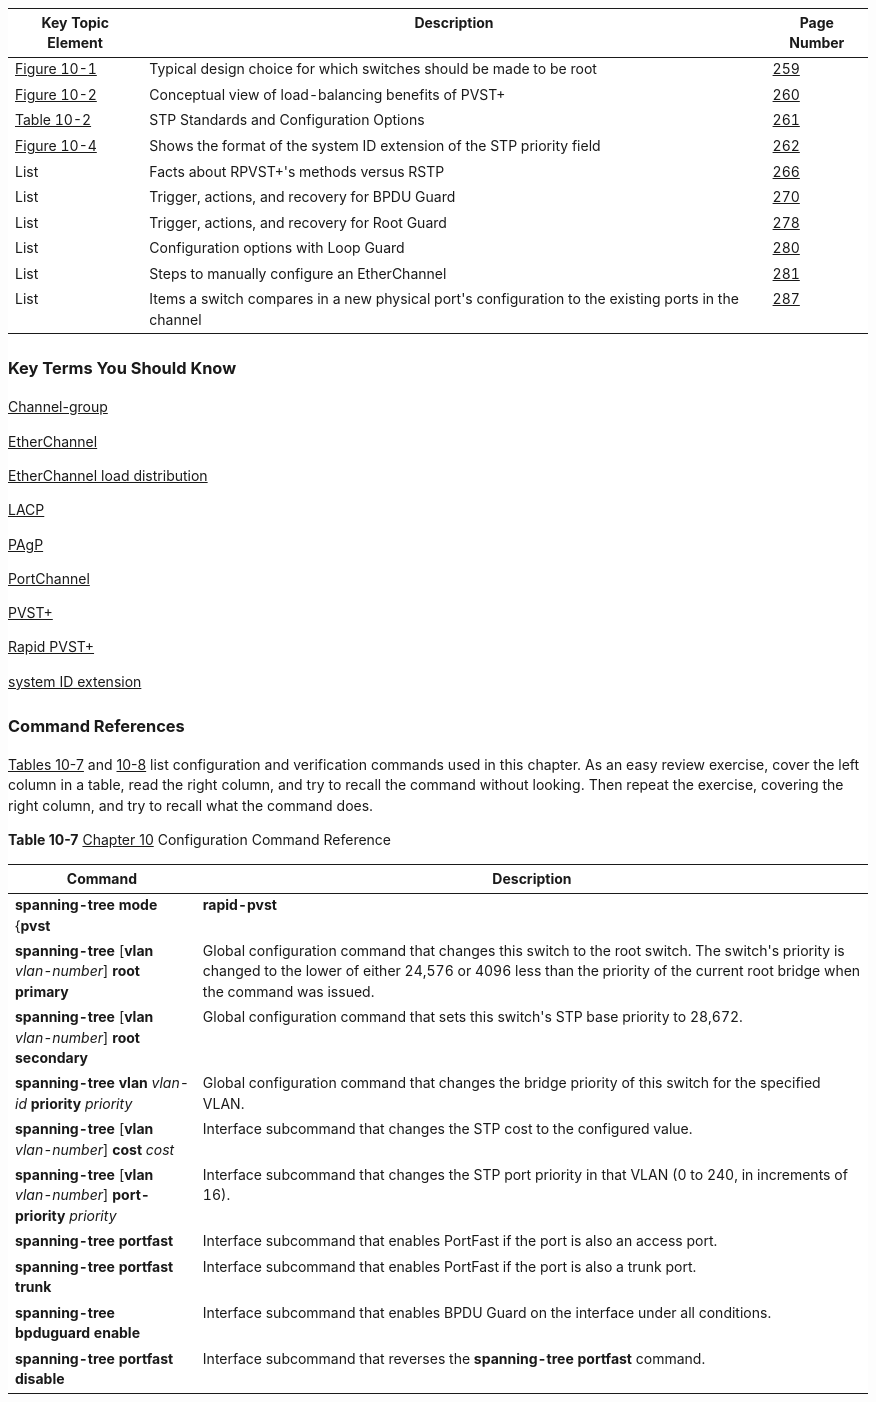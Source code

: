 | Key Topic Element | Description | Page Number |
| --- | --- | --- |
| [Figure 10-1](vol1_ch10.md#ch10fig01) | Typical design choice for which switches should be made to be root | [259](vol1_ch10.md#page_259) |
| [Figure 10-2](vol1_ch10.md#ch10fig02) | Conceptual view of load-balancing benefits of PVST+ | [260](vol1_ch10.md#page_260) |
| [Table 10-2](vol1_ch10.md#ch10tab02) | STP Standards and Configuration Options | [261](vol1_ch10.md#page_261) |
| [Figure 10-4](vol1_ch10.md#ch10fig04) | Shows the format of the system ID extension of the STP priority field | [262](vol1_ch10.md#page_262) |
| List | Facts about RPVST+'s methods versus RSTP | [266](vol1_ch10.md#page_266) |
| List | Trigger, actions, and recovery for BPDU Guard | [270](vol1_ch10.md#page_270) |
| List | Trigger, actions, and recovery for Root Guard | [278](vol1_ch10.md#page_278) |
| List | Configuration options with Loop Guard | [280](vol1_ch10.md#page_280) |
| List | Steps to manually configure an EtherChannel | [281](vol1_ch10.md#page_281) |
| List | Items a switch compares in a new physical port's configuration to the existing ports in the channel | [287](vol1_ch10.md#page_287) |

### Key Terms You Should Know

[Channel-group](vol1_ch10.md#key_141)

[EtherChannel](vol1_ch10.md#key_142)

[EtherChannel load distribution](vol1_ch10.md#key_143)

[LACP](vol1_ch10.md#key_144)

[PAgP](vol1_ch10.md#key_145)

[PortChannel](vol1_ch10.md#key_146)

[PVST+](vol1_ch10.md#key_147)

[Rapid PVST+](vol1_ch10.md#key_148)

[system ID extension](vol1_ch10.md#key_149)

### Command References

[Tables 10-7](vol1_ch10.md#ch10tab07) and [10-8](vol1_ch10.md#ch10tab08) list configuration and verification commands used in this chapter. As an easy review exercise, cover the left column in a table, read the right column, and try to recall the command without looking. Then repeat the exercise, covering the right column, and try to recall what the command does.

**Table 10-7** [Chapter 10](vol1_ch10.md#ch10) Configuration Command Reference

| Command | Description |
| --- | --- |
| **spanning-tree mode** {**pvst** | **rapid-pvst** | **mst**} | Global configuration command to set the STP mode. |
| **spanning-tree** [**vlan** *vlan-number*] **root primary** | Global configuration command that changes this switch to the root switch. The switch's priority is changed to the lower of either 24,576 or 4096 less than the priority of the current root bridge when the command was issued. |
| **spanning-tree** [**vlan** *vlan-number*] **root secondary** | Global configuration command that sets this switch's STP base priority to 28,672. |
| **spanning-tree vlan** *vlan-id* **priority** *priority* | Global configuration command that changes the bridge priority of this switch for the specified VLAN. |
| **spanning-tree** [**vlan** *vlan-number*] **cost** *cost* | Interface subcommand that changes the STP cost to the configured value. |
| **spanning-tree** [**vlan** *vlan-number*] **port-priority** *priority* | Interface subcommand that changes the STP port priority in that VLAN (0 to 240, in increments of 16). |
| **spanning-tree portfast** | Interface subcommand that enables PortFast if the port is also an access port. |
| **spanning-tree portfast trunk** | Interface subcommand that enables PortFast if the port is also a trunk port. |
| **spanning-tree bpduguard enable** | Interface subcommand that enables BPDU Guard on the interface under all conditions. |
| **spanning-tree portfast disable** | Interface subcommand that reverses the **spanning-tree portfast** command. |